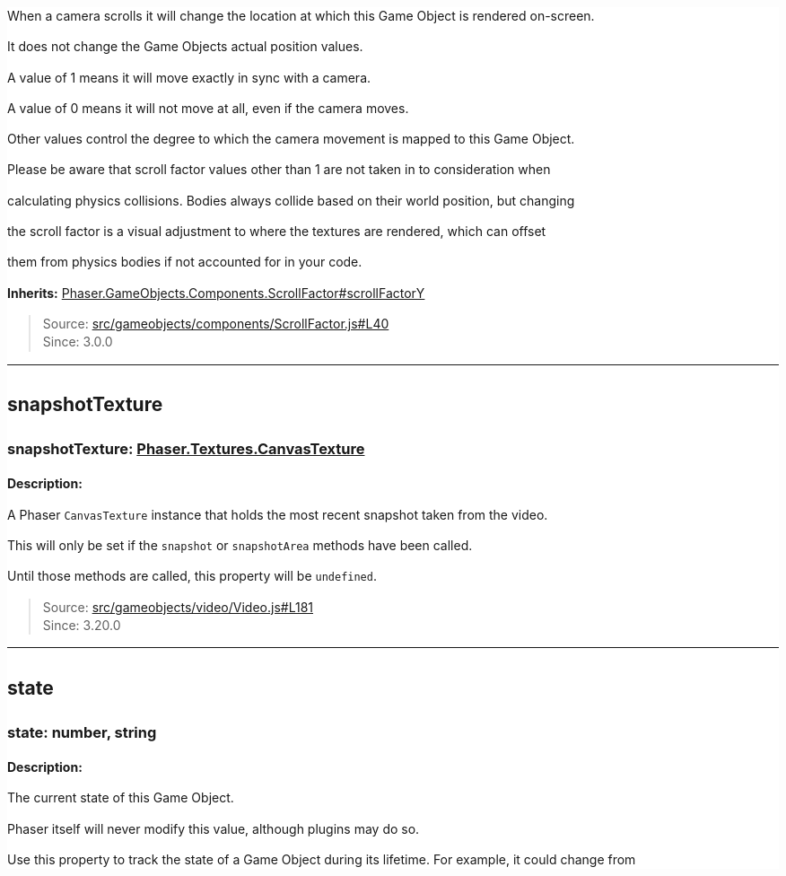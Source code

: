 When a camera scrolls it will change the location at which this Game Object is rendered on-screen.

It does not change the Game Objects actual position values.

A value of 1 means it will move exactly in sync with a camera.

A value of 0 means it will not move at all, even if the camera moves.

Other values control the degree to which the camera movement is mapped to this Game Object.

Please be aware that scroll factor values other than 1 are not taken in to consideration when

calculating physics collisions. Bodies always collide based on their world position, but changing

the scroll factor is a visual adjustment to where the textures are rendered, which can offset

them from physics bodies if not accounted for in your code.

**Inherits:** [Phaser.GameObjects.Components.ScrollFactor#scrollFactorY](../namespace/gameobjects-components-scrollfactor.md)

> Source: [src/gameobjects/components/ScrollFactor.js#L40](https://github.com/phaserjs/phaser/blob/v3.87.0/src/gameobjects/components/ScrollFactor.js#L40)  
> Since: 3.0.0

---

## snapshotTexture

### snapshotTexture: [Phaser.Textures.CanvasTexture](textures-canvastexture.md)

**Description:**

A Phaser `CanvasTexture` instance that holds the most recent snapshot taken from the video.

This will only be set if the `snapshot` or `snapshotArea` methods have been called.

Until those methods are called, this property will be `undefined`.

> Source: [src/gameobjects/video/Video.js#L181](https://github.com/phaserjs/phaser/blob/v3.87.0/src/gameobjects/video/Video.js#L181)  
> Since: 3.20.0

---

## state

### state: number, string

**Description:**

The current state of this Game Object.

Phaser itself will never modify this value, although plugins may do so.

Use this property to track the state of a Game Object during its lifetime. For example, it could change from
